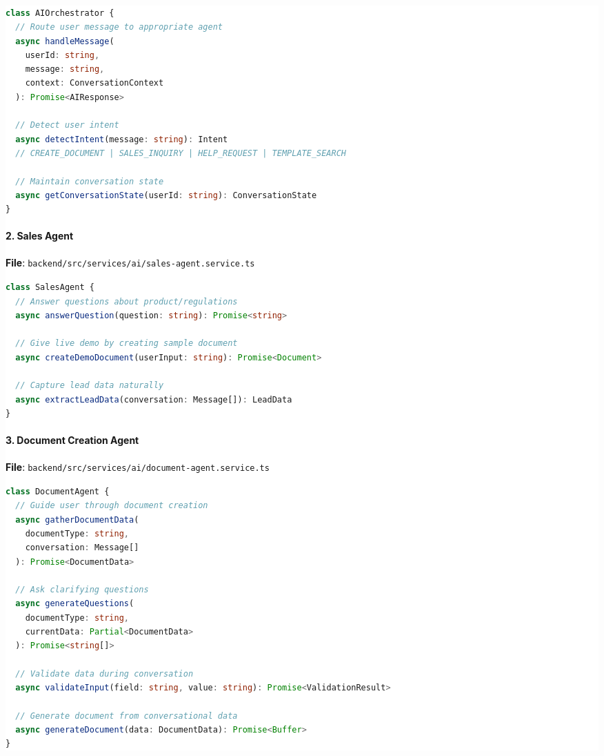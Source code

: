 ```typescript
class AIOrchestrator {
  // Route user message to appropriate agent
  async handleMessage(
    userId: string,
    message: string,
    context: ConversationContext
  ): Promise<AIResponse>

  // Detect user intent
  async detectIntent(message: string): Intent
  // CREATE_DOCUMENT | SALES_INQUIRY | HELP_REQUEST | TEMPLATE_SEARCH

  // Maintain conversation state
  async getConversationState(userId: string): ConversationState
}
```

#### 2. Sales Agent
**File**: `backend/src/services/ai/sales-agent.service.ts`

```typescript
class SalesAgent {
  // Answer questions about product/regulations
  async answerQuestion(question: string): Promise<string>

  // Give live demo by creating sample document
  async createDemoDocument(userInput: string): Promise<Document>

  // Capture lead data naturally
  async extractLeadData(conversation: Message[]): LeadData
}
```

#### 3. Document Creation Agent
**File**: `backend/src/services/ai/document-agent.service.ts`

```typescript
class DocumentAgent {
  // Guide user through document creation
  async gatherDocumentData(
    documentType: string,
    conversation: Message[]
  ): Promise<DocumentData>

  // Ask clarifying questions
  async generateQuestions(
    documentType: string,
    currentData: Partial<DocumentData>
  ): Promise<string[]>

  // Validate data during conversation
  async validateInput(field: string, value: string): Promise<ValidationResult>

  // Generate document from conversational data
  async generateDocument(data: DocumentData): Promise<Buffer>
}
```
